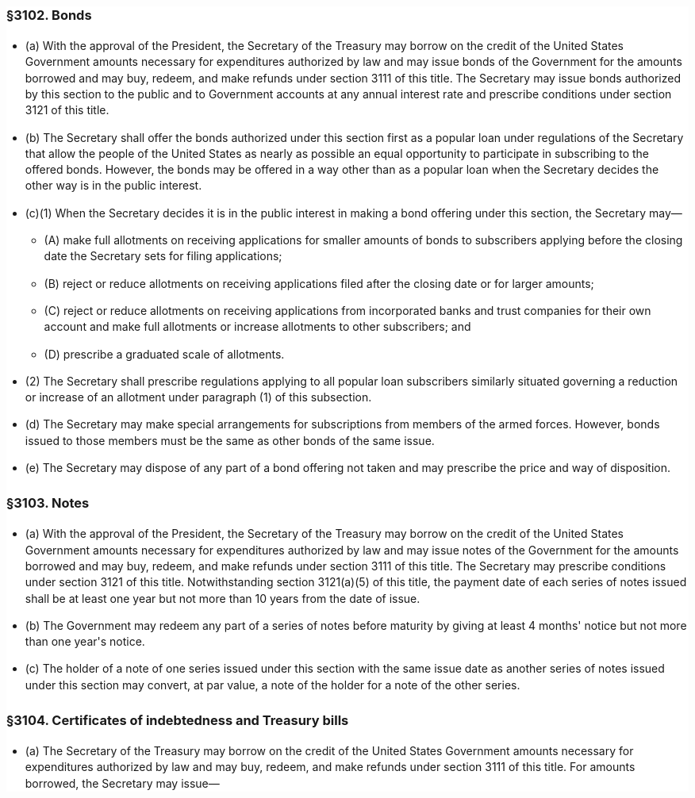 ### §3102. Bonds
* (a) With the approval of the President, the Secretary of the Treasury may borrow on the credit of the United States Government amounts necessary for expenditures authorized by law and may issue bonds of the Government for the amounts borrowed and may buy, redeem, and make refunds under section 3111 of this title. The Secretary may issue bonds authorized by this section to the public and to Government accounts at any annual interest rate and prescribe conditions under section 3121 of this title.

* (b) The Secretary shall offer the bonds authorized under this section first as a popular loan under regulations of the Secretary that allow the people of the United States as nearly as possible an equal opportunity to participate in subscribing to the offered bonds. However, the bonds may be offered in a way other than as a popular loan when the Secretary decides the other way is in the public interest.

* (c)(1) When the Secretary decides it is in the public interest in making a bond offering under this section, the Secretary may—

  * (A) make full allotments on receiving applications for smaller amounts of bonds to subscribers applying before the closing date the Secretary sets for filing applications;

  * (B) reject or reduce allotments on receiving applications filed after the closing date or for larger amounts;

  * (C) reject or reduce allotments on receiving applications from incorporated banks and trust companies for their own account and make full allotments or increase allotments to other subscribers; and

  * (D) prescribe a graduated scale of allotments.


* (2) The Secretary shall prescribe regulations applying to all popular loan subscribers similarly situated governing a reduction or increase of an allotment under paragraph (1) of this subsection.

* (d) The Secretary may make special arrangements for subscriptions from members of the armed forces. However, bonds issued to those members must be the same as other bonds of the same issue.

* (e) The Secretary may dispose of any part of a bond offering not taken and may prescribe the price and way of disposition.

### §3103. Notes
* (a) With the approval of the President, the Secretary of the Treasury may borrow on the credit of the United States Government amounts necessary for expenditures authorized by law and may issue notes of the Government for the amounts borrowed and may buy, redeem, and make refunds under section 3111 of this title. The Secretary may prescribe conditions under section 3121 of this title. Notwithstanding section 3121(a)(5) of this title, the payment date of each series of notes issued shall be at least one year but not more than 10 years from the date of issue.

* (b) The Government may redeem any part of a series of notes before maturity by giving at least 4 months' notice but not more than one year's notice.

* (c) The holder of a note of one series issued under this section with the same issue date as another series of notes issued under this section may convert, at par value, a note of the holder for a note of the other series.

### §3104. Certificates of indebtedness and Treasury bills
* (a) The Secretary of the Treasury may borrow on the credit of the United States Government amounts necessary for expenditures authorized by law and may buy, redeem, and make refunds under section 3111 of this title. For amounts borrowed, the Secretary may issue—
